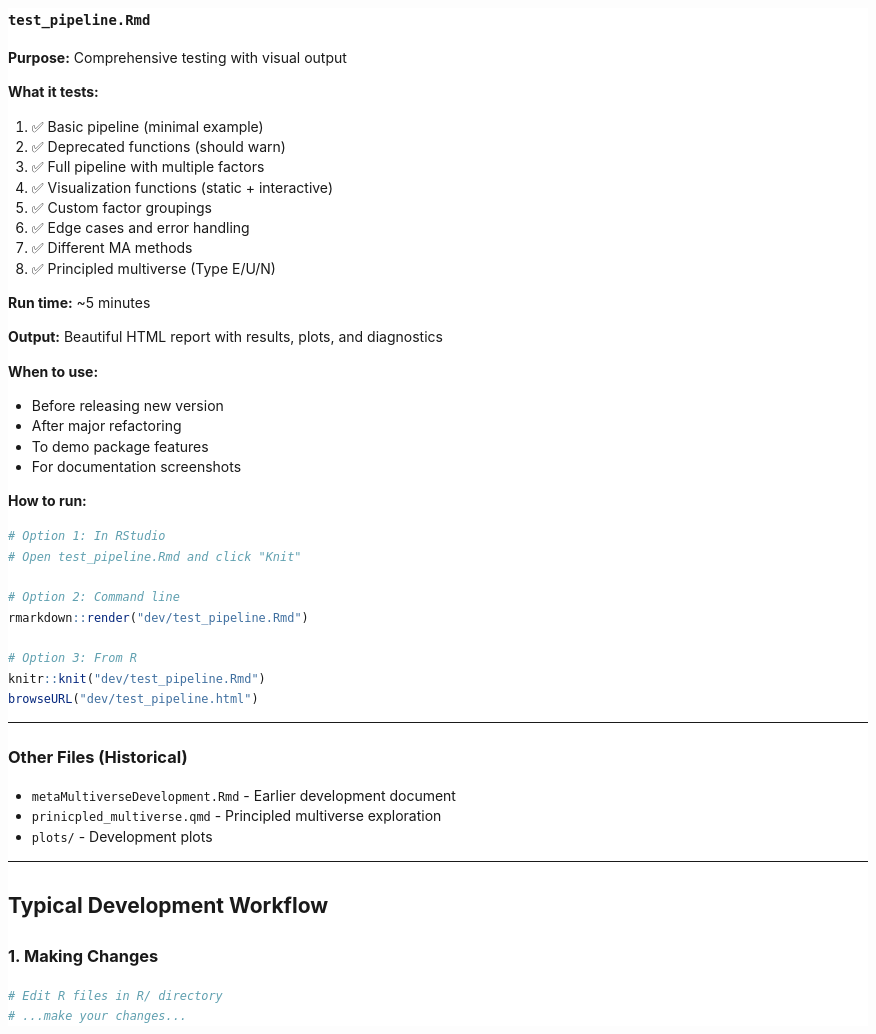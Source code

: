 
### `test_pipeline.Rmd`
**Purpose:** Comprehensive testing with visual output

**What it tests:**
1. ✅ Basic pipeline (minimal example)
2. ✅ Deprecated functions (should warn)
3. ✅ Full pipeline with multiple factors
4. ✅ Visualization functions (static + interactive)
5. ✅ Custom factor groupings
6. ✅ Edge cases and error handling
7. ✅ Different MA methods
8. ✅ Principled multiverse (Type E/U/N)

**Run time:** ~5 minutes

**Output:** Beautiful HTML report with results, plots, and diagnostics

**When to use:**
- Before releasing new version
- After major refactoring
- To demo package features
- For documentation screenshots

**How to run:**
```r
# Option 1: In RStudio
# Open test_pipeline.Rmd and click "Knit"

# Option 2: Command line
rmarkdown::render("dev/test_pipeline.Rmd")

# Option 3: From R
knitr::knit("dev/test_pipeline.Rmd")
browseURL("dev/test_pipeline.html")
```

---

### Other Files (Historical)

- `metaMultiverseDevelopment.Rmd` - Earlier development document
- `prinicpled_multiverse.qmd` - Principled multiverse exploration
- `plots/` - Development plots

---

## Typical Development Workflow

### 1. Making Changes
```r
# Edit R files in R/ directory
# ...make your changes...
```
